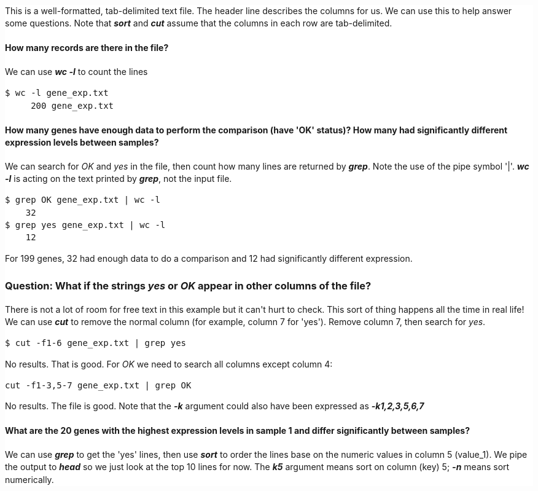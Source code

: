 This is a well-formatted, tab-delimited text file.  The header line describes the columns for us.  We can use this to help answer some questions.  Note that ***sort*** and ***cut*** assume that the columns in each row are tab-delimited.

#### How many records are there in the file?

We can use ***wc -l*** to count the lines

<pre>
$ wc -l gene_exp.txt 
     200 gene_exp.txt
</pre>


#### How many genes have enough data to perform the comparison (have 'OK' status)? How many had significantly different expression levels between samples?

We can search for *OK* and *yes* in the file, then count how many lines are returned by ***grep***.  Note the use of the pipe symbol '|'.  ***wc -l*** is acting on the text printed by ***grep***, not the input file.

<pre>
$ grep OK gene_exp.txt | wc -l
    32
$ grep yes gene_exp.txt | wc -l
    12
</pre>

For 199 genes, 32 had enough data to do a comparison and 12 had significantly different expression.


### Question:  What if the strings *yes* or *OK* appear in other columns of the file?

There is not a lot of room for free text in this example but it can't hurt to check.  This sort of thing happens all the time in real life!  We can use ***cut*** to remove the normal column (for example, column 7 for 'yes').  Remove column 7, then search for *yes*.

<pre>
$ cut -f1-6 gene_exp.txt | grep yes
</pre>

No results.  That is good.  For *OK* we need to search all columns except column 4:

<pre>
cut -f1-3,5-7 gene_exp.txt | grep OK
</pre>

No results.  The file is good.  Note that the ***-k*** argument could also have been expressed as ***-k1,2,3,5,6,7***


#### What are the 20 genes with the highest expression levels in sample 1 and differ significantly between samples?

We can use ***grep*** to get the 'yes' lines, then use ***sort*** to order the lines base on the numeric values in column 5 (value_1).  We pipe the output to ***head*** so we just look at the top 10 lines for now.  The ***k5*** argument means sort on column (key) 5; ***-n*** means sort numerically.  
